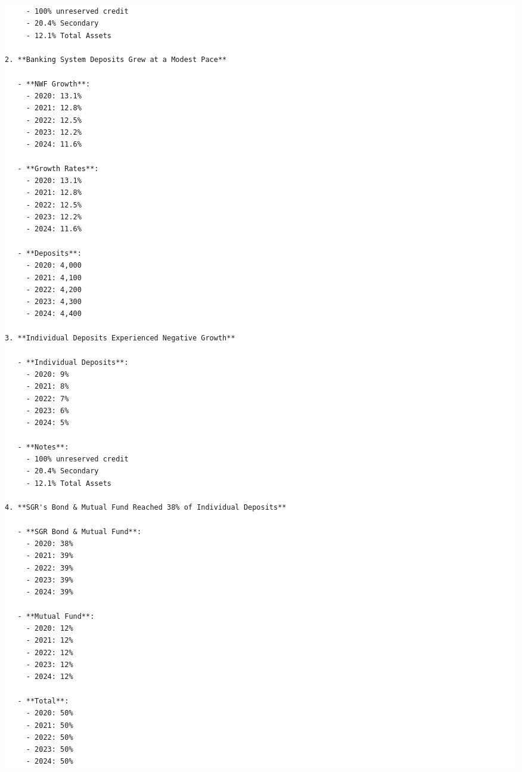 ```
     - 100% unreserved credit
     - 20.4% Secondary
     - 12.1% Total Assets

2. **Banking System Deposits Grew at a Modest Pace**

   - **NWF Growth**:
     - 2020: 13.1%
     - 2021: 12.8%
     - 2022: 12.5%
     - 2023: 12.2%
     - 2024: 11.6%

   - **Growth Rates**:
     - 2020: 13.1%
     - 2021: 12.8%
     - 2022: 12.5%
     - 2023: 12.2%
     - 2024: 11.6%

   - **Deposits**:
     - 2020: 4,000
     - 2021: 4,100
     - 2022: 4,200
     - 2023: 4,300
     - 2024: 4,400

3. **Individual Deposits Experienced Negative Growth**

   - **Individual Deposits**:
     - 2020: 9%
     - 2021: 8%
     - 2022: 7%
     - 2023: 6%
     - 2024: 5%

   - **Notes**:
     - 100% unreserved credit
     - 20.4% Secondary
     - 12.1% Total Assets

4. **SGR's Bond & Mutual Fund Reached 38% of Individual Deposits**

   - **SGR Bond & Mutual Fund**:
     - 2020: 38%
     - 2021: 39%
     - 2022: 39%
     - 2023: 39%
     - 2024: 39%

   - **Mutual Fund**:
     - 2020: 12%
     - 2021: 12%
     - 2022: 12%
     - 2023: 12%
     - 2024: 12%

   - **Total**:
     - 2020: 50%
     - 2021: 50%
     - 2022: 50%
     - 2023: 50%
     - 2024: 50%
```